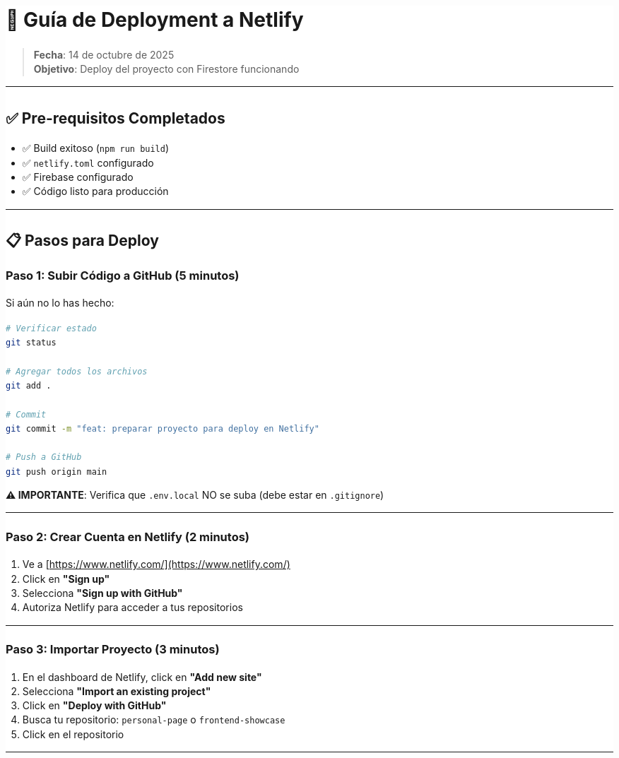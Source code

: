 # 🚀 Guía de Deployment a Netlify

> **Fecha**: 14 de octubre de 2025  
> **Objetivo**: Deploy del proyecto con Firestore funcionando

---

## ✅ Pre-requisitos Completados

- ✅ Build exitoso (`npm run build`)
- ✅ `netlify.toml` configurado
- ✅ Firebase configurado
- ✅ Código listo para producción

---

## 📋 Pasos para Deploy

### **Paso 1: Subir Código a GitHub** (5 minutos)

Si aún no lo has hecho:

```bash
# Verificar estado
git status

# Agregar todos los archivos
git add .

# Commit
git commit -m "feat: preparar proyecto para deploy en Netlify"

# Push a GitHub
git push origin main
```

**⚠️ IMPORTANTE**: Verifica que `.env.local` NO se suba (debe estar en `.gitignore`)

---

### **Paso 2: Crear Cuenta en Netlify** (2 minutos)

1. Ve a [https://www.netlify.com/](https://www.netlify.com/)
2. Click en **"Sign up"**
3. Selecciona **"Sign up with GitHub"**
4. Autoriza Netlify para acceder a tus repositorios

---

### **Paso 3: Importar Proyecto** (3 minutos)

1. En el dashboard de Netlify, click en **"Add new site"**
2. Selecciona **"Import an existing project"**
3. Click en **"Deploy with GitHub"**
4. Busca tu repositorio: `personal-page` o `frontend-showcase`
5. Click en el repositorio

---